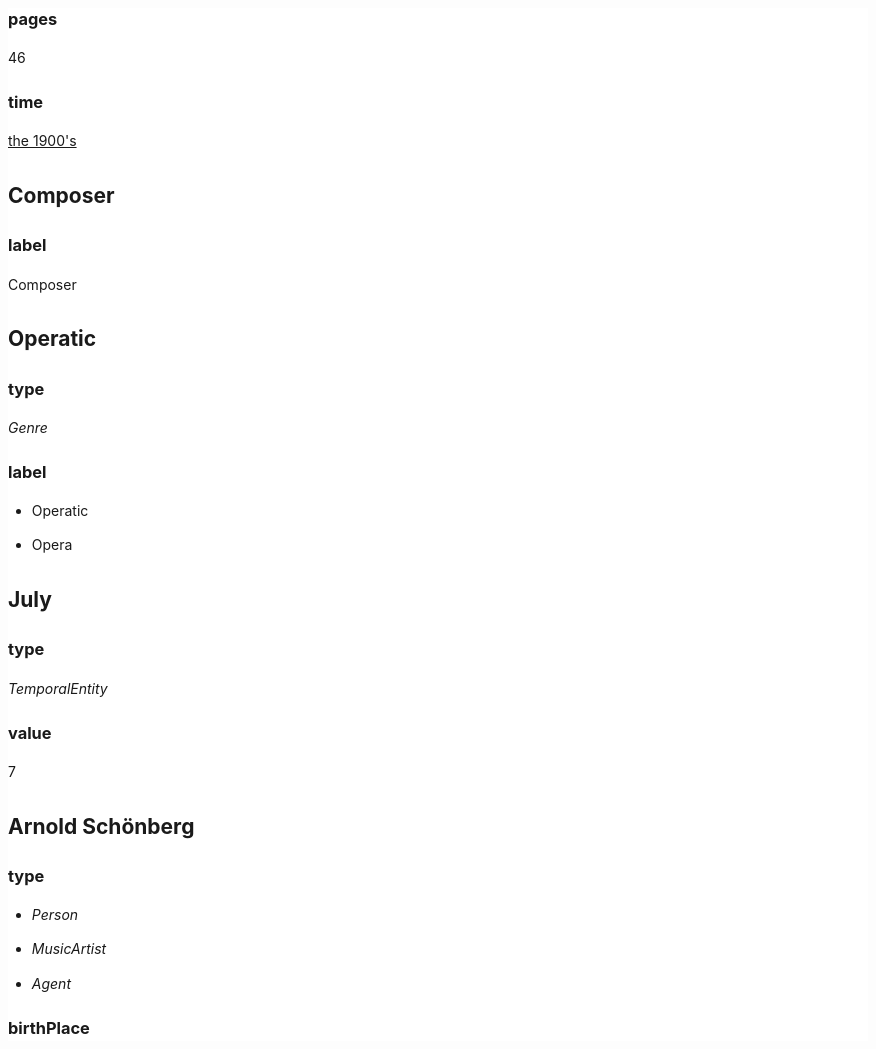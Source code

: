 ### pages


46

### time


[the 1900's](#the-1900's)

## Composer

### label


Composer

## Operatic

### type


*Genre*

### label

 - Operatic

 - Opera

## July

### type


*TemporalEntity*

### value


7

## Arnold Schönberg

### type

 - *Person*

 - *MusicArtist*

 - *Agent*

### birthPlace
